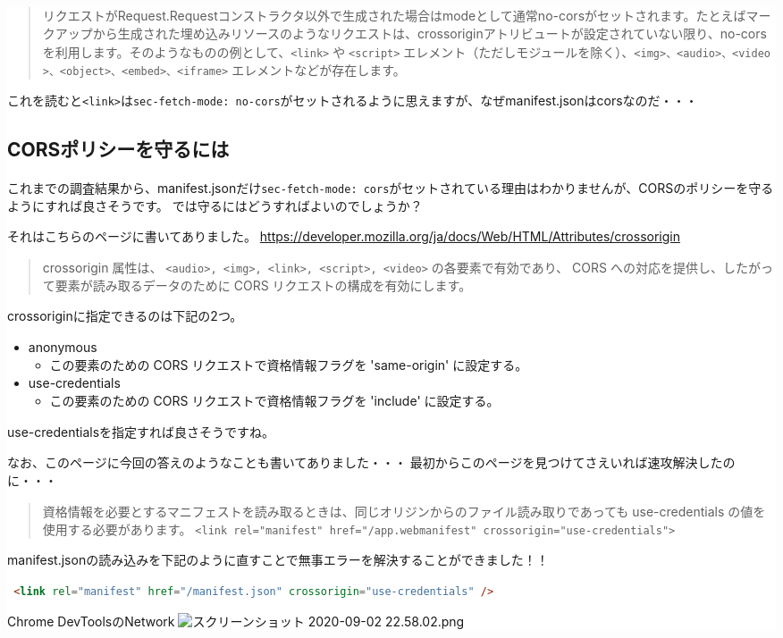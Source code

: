 > リクエストがRequest.Requestコンストラクタ以外で生成された場合はmodeとして通常no-corsがセットされます。たとえばマークアップから生成された埋め込みリソースのようなリクエストは、crossoriginアトリビュートが設定されていない限り、no-corsを利用します。そのようなものの例として、`<link>` や `<script>` エレメント（ただしモジュールを除く）、`<img>、<audio>、<video>、<object>、<embed>、<iframe>` エレメントなどが存在します。

これを読むと`<link>`は`sec-fetch-mode: no-cors`がセットされるように思えますが、なぜmanifest.jsonはcorsなのだ・・・

## CORSポリシーを守るには
これまでの調査結果から、manifest.jsonだけ`sec-fetch-mode: cors`がセットされている理由はわかりませんが、CORSのポリシーを守るようにすれば良さそうです。
では守るにはどうすればよいのでしょうか？

それはこちらのページに書いてありました。
https://developer.mozilla.org/ja/docs/Web/HTML/Attributes/crossorigin

> crossorigin 属性は、 `<audio>, <img>, <link>, <script>, <video>` の各要素で有効であり、 CORS への対応を提供し、したがって要素が読み取るデータのために CORS リクエストの構成を有効にします。

crossoriginに指定できるのは下記の2つ。

* anonymous
    * この要素のための CORS リクエストで資格情報フラグを 'same-origin' に設定する。
* use-credentials
    * この要素のための CORS リクエストで資格情報フラグを 'include' に設定する。

use-credentialsを指定すれば良さそうですね。

なお、このページに今回の答えのようなことも書いてありました・・・
最初からこのページを見つけてさえいれば速攻解決したのに・・・

> 資格情報を必要とするマニフェストを読み取るときは、同じオリジンからのファイル読み取りであっても use-credentials の値を使用する必要があります。
`<link rel="manifest" href="/app.webmanifest" crossorigin="use-credentials">`

manifest.jsonの読み込みを下記のように直すことで無事エラーを解決することができました！！

```html
 <link rel="manifest" href="/manifest.json" crossorigin="use-credentials" />
```

Chrome DevToolsのNetwork
![スクリーンショット 2020-09-02 22.58.02.png](https://qiita-image-store.s3.ap-northeast-1.amazonaws.com/0/83424/c9840fe0-f5c1-68a1-985f-fd4b3c1c1a34.png)
